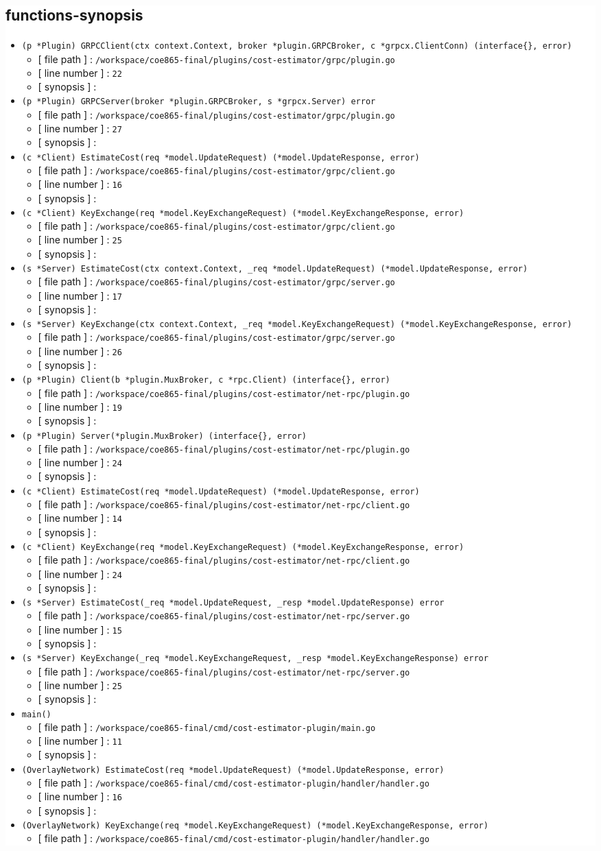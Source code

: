 ## functions-synopsis 

- `(p *Plugin) GRPCClient(ctx context.Context, broker *plugin.GRPCBroker, c *grpcx.ClientConn) (interface{}, error)`
   - [  file path  ] : `/workspace/coe865-final/plugins/cost-estimator/grpc/plugin.go`
   - [ line number ] : `22`
   - [   synopsis  ] :
- `(p *Plugin) GRPCServer(broker *plugin.GRPCBroker, s *grpcx.Server) error`
   - [  file path  ] : `/workspace/coe865-final/plugins/cost-estimator/grpc/plugin.go`
   - [ line number ] : `27`
   - [   synopsis  ] :
- `(c *Client) EstimateCost(req *model.UpdateRequest) (*model.UpdateResponse, error)`
   - [  file path  ] : `/workspace/coe865-final/plugins/cost-estimator/grpc/client.go`
   - [ line number ] : `16`
   - [   synopsis  ] :
- `(c *Client) KeyExchange(req *model.KeyExchangeRequest) (*model.KeyExchangeResponse, error)`
   - [  file path  ] : `/workspace/coe865-final/plugins/cost-estimator/grpc/client.go`
   - [ line number ] : `25`
   - [   synopsis  ] :
- `(s *Server) EstimateCost(ctx context.Context, _req *model.UpdateRequest) (*model.UpdateResponse, error)`
   - [  file path  ] : `/workspace/coe865-final/plugins/cost-estimator/grpc/server.go`
   - [ line number ] : `17`
   - [   synopsis  ] :
- `(s *Server) KeyExchange(ctx context.Context, _req *model.KeyExchangeRequest) (*model.KeyExchangeResponse, error)`
   - [  file path  ] : `/workspace/coe865-final/plugins/cost-estimator/grpc/server.go`
   - [ line number ] : `26`
   - [   synopsis  ] :
- `(p *Plugin) Client(b *plugin.MuxBroker, c *rpc.Client) (interface{}, error)`
   - [  file path  ] : `/workspace/coe865-final/plugins/cost-estimator/net-rpc/plugin.go`
   - [ line number ] : `19`
   - [   synopsis  ] :
- `(p *Plugin) Server(*plugin.MuxBroker) (interface{}, error)`
   - [  file path  ] : `/workspace/coe865-final/plugins/cost-estimator/net-rpc/plugin.go`
   - [ line number ] : `24`
   - [   synopsis  ] :
- `(c *Client) EstimateCost(req *model.UpdateRequest) (*model.UpdateResponse, error)`
   - [  file path  ] : `/workspace/coe865-final/plugins/cost-estimator/net-rpc/client.go`
   - [ line number ] : `14`
   - [   synopsis  ] :
- `(c *Client) KeyExchange(req *model.KeyExchangeRequest) (*model.KeyExchangeResponse, error)`
   - [  file path  ] : `/workspace/coe865-final/plugins/cost-estimator/net-rpc/client.go`
   - [ line number ] : `24`
   - [   synopsis  ] :
- `(s *Server) EstimateCost(_req *model.UpdateRequest, _resp *model.UpdateResponse) error`
   - [  file path  ] : `/workspace/coe865-final/plugins/cost-estimator/net-rpc/server.go`
   - [ line number ] : `15`
   - [   synopsis  ] :
- `(s *Server) KeyExchange(_req *model.KeyExchangeRequest, _resp *model.KeyExchangeResponse) error`
   - [  file path  ] : `/workspace/coe865-final/plugins/cost-estimator/net-rpc/server.go`
   - [ line number ] : `25`
   - [   synopsis  ] :
- `main()`
   - [  file path  ] : `/workspace/coe865-final/cmd/cost-estimator-plugin/main.go`
   - [ line number ] : `11`
   - [   synopsis  ] :
- `(OverlayNetwork) EstimateCost(req *model.UpdateRequest) (*model.UpdateResponse, error)`
   - [  file path  ] : `/workspace/coe865-final/cmd/cost-estimator-plugin/handler/handler.go`
   - [ line number ] : `16`
   - [   synopsis  ] :
- `(OverlayNetwork) KeyExchange(req *model.KeyExchangeRequest) (*model.KeyExchangeResponse, error)`
   - [  file path  ] : `/workspace/coe865-final/cmd/cost-estimator-plugin/handler/handler.go`